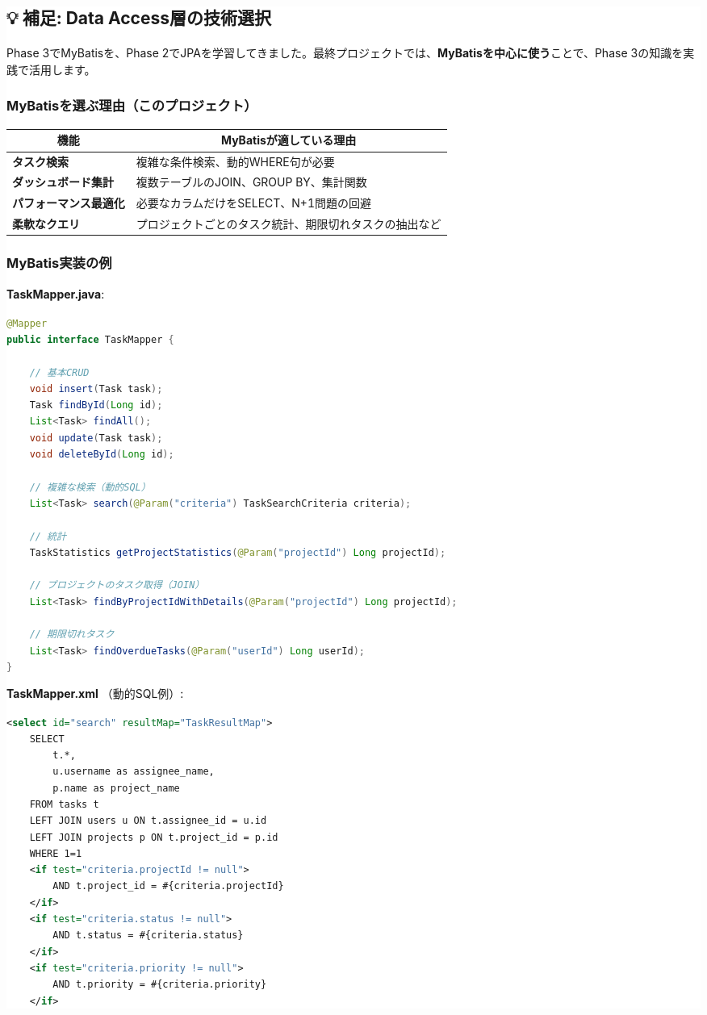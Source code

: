 
## 💡 補足: Data Access層の技術選択

Phase 3でMyBatisを、Phase 2でJPAを学習してきました。最終プロジェクトでは、**MyBatisを中心に使う**ことで、Phase 3の知識を実践で活用します。

### MyBatisを選ぶ理由（このプロジェクト）

| 機能 | MyBatisが適している理由 |
|------|----------------------|
| **タスク検索** | 複雑な条件検索、動的WHERE句が必要 |
| **ダッシュボード集計** | 複数テーブルのJOIN、GROUP BY、集計関数 |
| **パフォーマンス最適化** | 必要なカラムだけをSELECT、N+1問題の回避 |
| **柔軟なクエリ** | プロジェクトごとのタスク統計、期限切れタスクの抽出など |

### MyBatis実装の例

**TaskMapper.java**:
```java
@Mapper
public interface TaskMapper {
    
    // 基本CRUD
    void insert(Task task);
    Task findById(Long id);
    List<Task> findAll();
    void update(Task task);
    void deleteById(Long id);
    
    // 複雑な検索（動的SQL）
    List<Task> search(@Param("criteria") TaskSearchCriteria criteria);
    
    // 統計
    TaskStatistics getProjectStatistics(@Param("projectId") Long projectId);
    
    // プロジェクトのタスク取得（JOIN）
    List<Task> findByProjectIdWithDetails(@Param("projectId") Long projectId);
    
    // 期限切れタスク
    List<Task> findOverdueTasks(@Param("userId") Long userId);
}
```

**TaskMapper.xml** （動的SQL例）:
```xml
<select id="search" resultMap="TaskResultMap">
    SELECT 
        t.*, 
        u.username as assignee_name,
        p.name as project_name
    FROM tasks t
    LEFT JOIN users u ON t.assignee_id = u.id
    LEFT JOIN projects p ON t.project_id = p.id
    WHERE 1=1
    <if test="criteria.projectId != null">
        AND t.project_id = #{criteria.projectId}
    </if>
    <if test="criteria.status != null">
        AND t.status = #{criteria.status}
    </if>
    <if test="criteria.priority != null">
        AND t.priority = #{criteria.priority}
    </if>
```